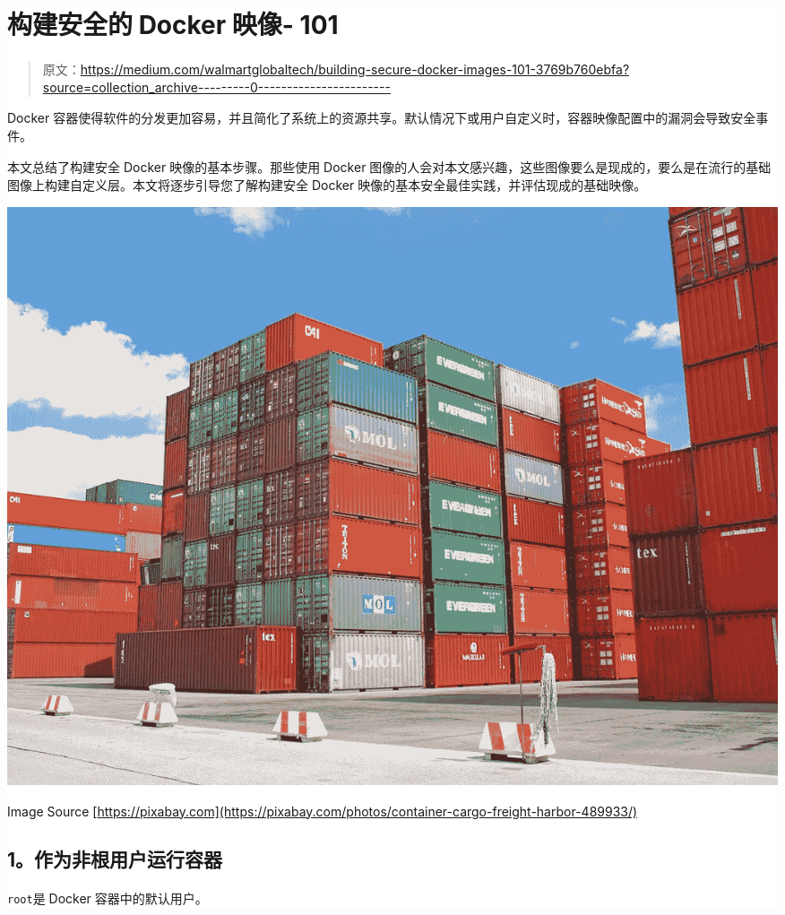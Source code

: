 # 构建安全的 Docker 映像- 101

> 原文：<https://medium.com/walmartglobaltech/building-secure-docker-images-101-3769b760ebfa?source=collection_archive---------0----------------------->

Docker 容器使得软件的分发更加容易，并且简化了系统上的资源共享。默认情况下或用户自定义时，容器映像配置中的漏洞会导致安全事件。

本文总结了构建安全 Docker 映像的基本步骤。那些使用 Docker 图像的人会对本文感兴趣，这些图像要么是现成的，要么是在流行的基础图像上构建自定义层。本文将逐步引导您了解构建安全 Docker 映像的基本安全最佳实践，并评估现成的基础映像。

![](img/ee82a8830b4a272cbbf370cc59675750.png)

Image Source [https://pixabay.com](https://pixabay.com/photos/container-cargo-freight-harbor-489933/)

## **1。作为非根用户运行容器**

`root`是 Docker 容器中的默认用户。
